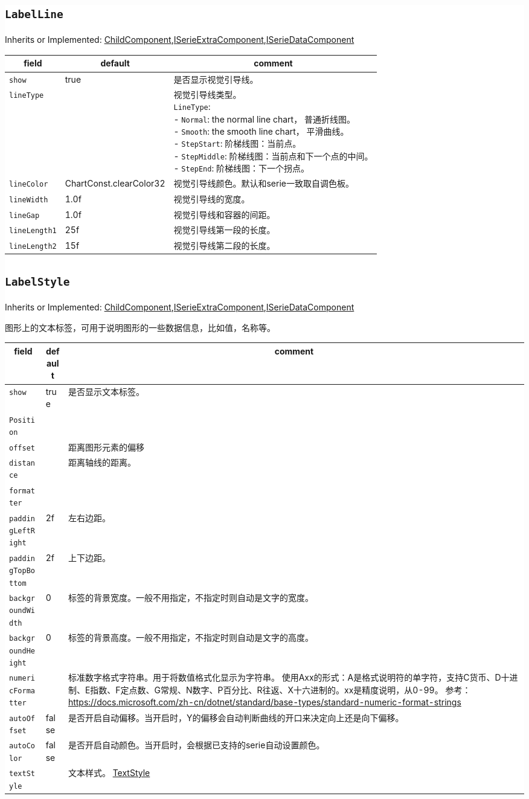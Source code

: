 ## `LabelLine`

Inherits or Implemented: [ChildComponent](#ChildComponent),[ISerieExtraComponent](#ISerieExtraComponent),[ISerieDataComponent](#ISerieDataComponent)

|field|default|comment|
|--|--|--|
| `show` |true | 是否显示视觉引导线。 |
| `lineType` | | 视觉引导线类型。</br>`LineType`:</br>- `Normal`: the normal line chart， 普通折线图。</br>- `Smooth`: the smooth line chart， 平滑曲线。</br>- `StepStart`: 阶梯线图：当前点。</br>- `StepMiddle`: 阶梯线图：当前点和下一个点的中间。</br>- `StepEnd`: 阶梯线图：下一个拐点。</br>|
| `lineColor` |ChartConst.clearColor32 | 视觉引导线颜色。默认和serie一致取自调色板。 |
| `lineWidth` |1.0f | 视觉引导线的宽度。 |
| `lineGap` |1.0f | 视觉引导线和容器的间距。 |
| `lineLength1` |25f | 视觉引导线第一段的长度。 |
| `lineLength2` |15f | 视觉引导线第二段的长度。 |

## `LabelStyle`

Inherits or Implemented: [ChildComponent](#ChildComponent),[ISerieExtraComponent](#ISerieExtraComponent),[ISerieDataComponent](#ISerieDataComponent)

图形上的文本标签，可用于说明图形的一些数据信息，比如值，名称等。

|field|default|comment|
|--|--|--|
| `show` |true | 是否显示文本标签。 |
| `Position` | |  |
| `offset` | | 距离图形元素的偏移 |
| `distance` | | 距离轴线的距离。 |
| `formatter` | |  |
| `paddingLeftRight` |2f | 左右边距。 |
| `paddingTopBottom` |2f | 上下边距。 |
| `backgroundWidth` |0 | 标签的背景宽度。一般不用指定，不指定时则自动是文字的宽度。 |
| `backgroundHeight` |0 | 标签的背景高度。一般不用指定，不指定时则自动是文字的高度。 |
| `numericFormatter` | | 标准数字格式字符串。用于将数值格式化显示为字符串。 使用Axx的形式：A是格式说明符的单字符，支持C货币、D十进制、E指数、F定点数、G常规、N数字、P百分比、R往返、X十六进制的。xx是精度说明，从0-99。 参考：https://docs.microsoft.com/zh-cn/dotnet/standard/base-types/standard-numeric-format-strings |
| `autoOffset` |false | 是否开启自动偏移。当开启时，Y的偏移会自动判断曲线的开口来决定向上还是向下偏移。 |
| `autoColor` |false | 是否开启自动颜色。当开启时，会根据已支持的serie自动设置颜色。 |
| `textStyle` | | 文本样式。 [TextStyle](TextStyle)|
